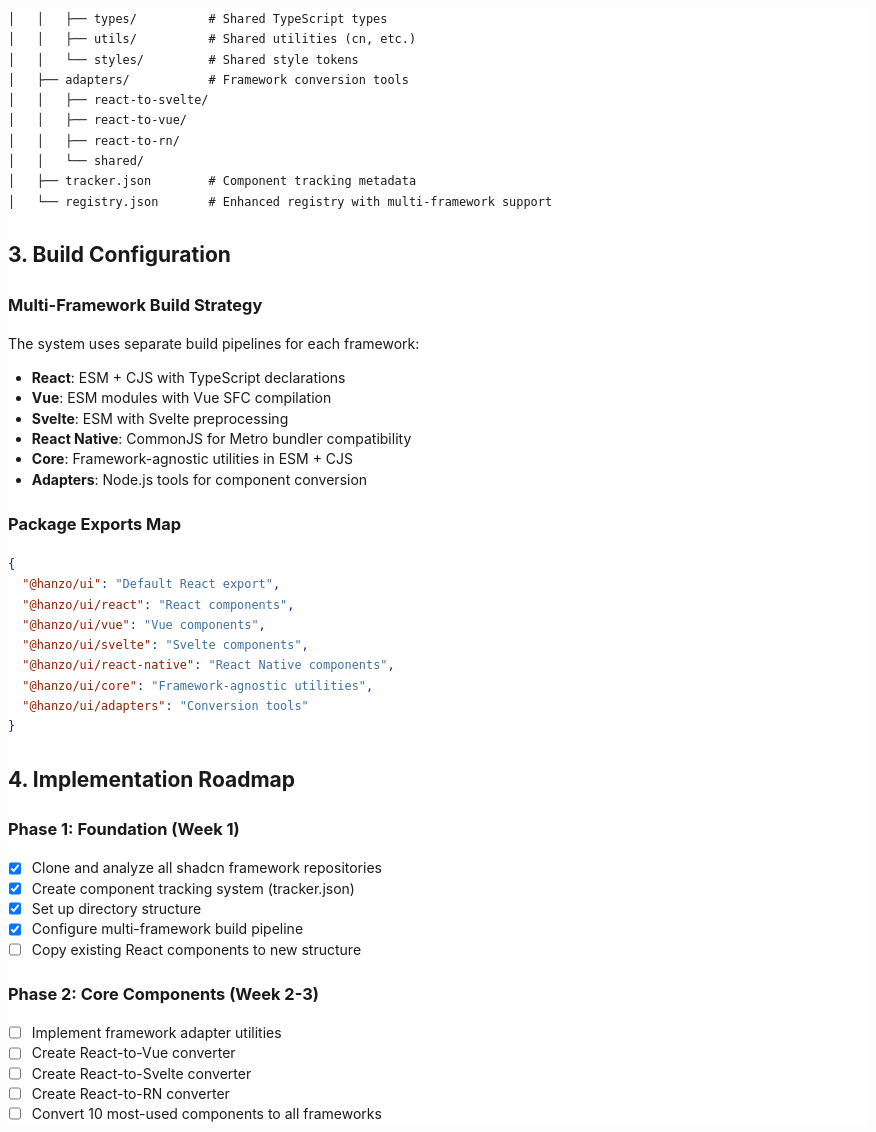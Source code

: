 ```
│   │   ├── types/          # Shared TypeScript types
│   │   ├── utils/          # Shared utilities (cn, etc.)
│   │   └── styles/         # Shared style tokens
│   ├── adapters/           # Framework conversion tools
│   │   ├── react-to-svelte/
│   │   ├── react-to-vue/
│   │   ├── react-to-rn/
│   │   └── shared/
│   ├── tracker.json        # Component tracking metadata
│   └── registry.json       # Enhanced registry with multi-framework support
```

## 3. Build Configuration

### Multi-Framework Build Strategy

The system uses separate build pipelines for each framework:

- **React**: ESM + CJS with TypeScript declarations
- **Vue**: ESM modules with Vue SFC compilation
- **Svelte**: ESM with Svelte preprocessing
- **React Native**: CommonJS for Metro bundler compatibility
- **Core**: Framework-agnostic utilities in ESM + CJS
- **Adapters**: Node.js tools for component conversion

### Package Exports Map

```json
{
  "@hanzo/ui": "Default React export",
  "@hanzo/ui/react": "React components",
  "@hanzo/ui/vue": "Vue components",
  "@hanzo/ui/svelte": "Svelte components",
  "@hanzo/ui/react-native": "React Native components",
  "@hanzo/ui/core": "Framework-agnostic utilities",
  "@hanzo/ui/adapters": "Conversion tools"
}
```

## 4. Implementation Roadmap

### Phase 1: Foundation (Week 1)
- [x] Clone and analyze all shadcn framework repositories
- [x] Create component tracking system (tracker.json)
- [x] Set up directory structure
- [x] Configure multi-framework build pipeline
- [ ] Copy existing React components to new structure

### Phase 2: Core Components (Week 2-3)
- [ ] Implement framework adapter utilities
- [ ] Create React-to-Vue converter
- [ ] Create React-to-Svelte converter
- [ ] Create React-to-RN converter
- [ ] Convert 10 most-used components to all frameworks

